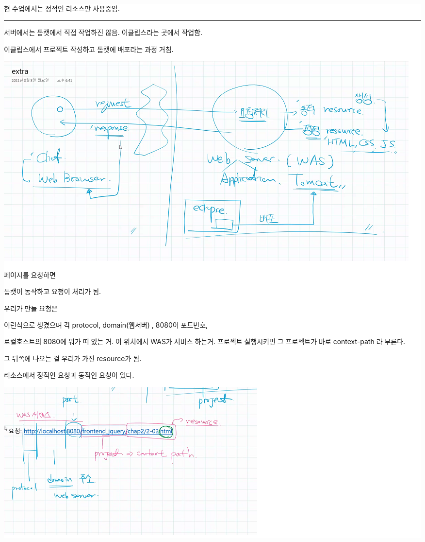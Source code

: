 현 수업에서는 정적인 리소스만 사용중임.


----

서버에서는 톰캣에서 직접 작업하진 않음. 이클립스라는 곳에서 작업함.

이클립스에서 프로젝트 작성하고 톰캣에 배포라는 과정 거침.




![20210308_184752](/assets/20210308_184752.png)

페이지를 요청하면

톰캣이 동작하고 요청이 처리가 됨.

우리가 만들 요청은


이런식으로 생겼으며
각 protocol, domain(웹서버) , 8080이 포트번호,

로컬호스트의 8080에 뭐가 떠 있는 거. 이 위치에서 WAS가 서비스 하는거.
프로젝트 실행시키면 그 프로젝트가 바로
context-path 라 부른다.

그 뒤쪽에 나오는 걸 우리가 가진 resource가 됨.

리소스에서 정적인 요청과 동적인 요청이 있다.


![20210308_185146](/assets/20210308_185146.png)
